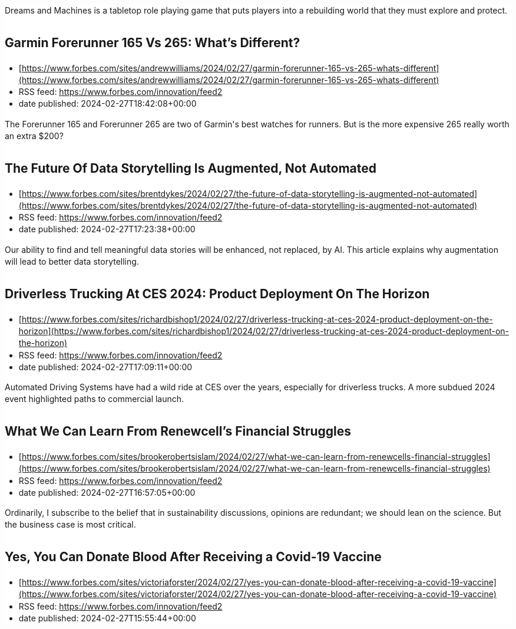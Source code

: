 Dreams and Machines is a tabletop role playing game that puts players into a rebuilding world that they must explore and protect.

## Garmin Forerunner 165 Vs 265: What’s Different?
 - [https://www.forbes.com/sites/andrewwilliams/2024/02/27/garmin-forerunner-165-vs-265-whats-different](https://www.forbes.com/sites/andrewwilliams/2024/02/27/garmin-forerunner-165-vs-265-whats-different)
 - RSS feed: https://www.forbes.com/innovation/feed2
 - date published: 2024-02-27T18:42:08+00:00

The Forerunner 165 and Forerunner 265 are two of Garmin's best watches for runners. But is the more expensive 265 really worth an extra $200?

## The Future Of Data Storytelling Is Augmented, Not Automated
 - [https://www.forbes.com/sites/brentdykes/2024/02/27/the-future-of-data-storytelling-is-augmented-not-automated](https://www.forbes.com/sites/brentdykes/2024/02/27/the-future-of-data-storytelling-is-augmented-not-automated)
 - RSS feed: https://www.forbes.com/innovation/feed2
 - date published: 2024-02-27T17:23:38+00:00

Our ability to find and tell meaningful data stories will be enhanced, not replaced, by AI. This article explains why augmentation will lead to better data storytelling.

## Driverless Trucking At CES 2024: Product Deployment On The Horizon
 - [https://www.forbes.com/sites/richardbishop1/2024/02/27/driverless-trucking-at-ces-2024-product-deployment-on-the-horizon](https://www.forbes.com/sites/richardbishop1/2024/02/27/driverless-trucking-at-ces-2024-product-deployment-on-the-horizon)
 - RSS feed: https://www.forbes.com/innovation/feed2
 - date published: 2024-02-27T17:09:11+00:00

Automated Driving Systems have had a wild ride at CES over the years, especially for driverless trucks.  A more subdued 2024 event highlighted paths to commercial launch.

## What We Can Learn From Renewcell’s Financial Struggles
 - [https://www.forbes.com/sites/brookerobertsislam/2024/02/27/what-we-can-learn-from-renewcells-financial-struggles](https://www.forbes.com/sites/brookerobertsislam/2024/02/27/what-we-can-learn-from-renewcells-financial-struggles)
 - RSS feed: https://www.forbes.com/innovation/feed2
 - date published: 2024-02-27T16:57:05+00:00

Ordinarily, I subscribe to the belief that in sustainability discussions, opinions are redundant; we should lean on the science. But the business case is most critical.

## Yes, You Can Donate Blood After Receiving a Covid-19 Vaccine
 - [https://www.forbes.com/sites/victoriaforster/2024/02/27/yes-you-can-donate-blood-after-receiving-a-covid-19-vaccine](https://www.forbes.com/sites/victoriaforster/2024/02/27/yes-you-can-donate-blood-after-receiving-a-covid-19-vaccine)
 - RSS feed: https://www.forbes.com/innovation/feed2
 - date published: 2024-02-27T15:55:44+00:00
